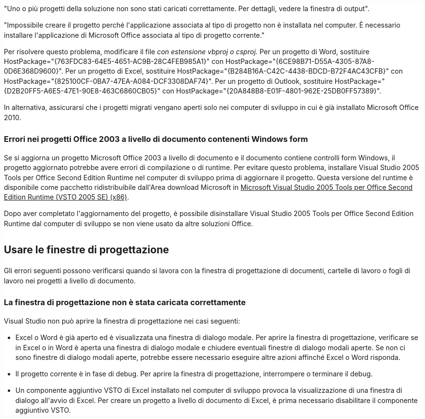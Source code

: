  "Uno o più progetti della soluzione non sono stati caricati correttamente. Per dettagli, vedere la finestra di output".

 "Impossibile creare il progetto perché l'applicazione associata al tipo di progetto non è installata nel computer. È necessario installare l'applicazione di Microsoft Office associata al tipo di progetto corrente."

 Per risolvere questo problema, modificare il file *con estensione vbproj* *o csproj.* Per un progetto di Word, sostituire HostPackage="{763FDC83-64E5-4651-AC9B-28C4FEB985A1}" con HostPackage="{6CE98B71-D55A-4305-87A8-0D6E368D9600}". Per un progetto di Excel, sostituire HostPackage="{B284B16A-C42C-4438-BDCD-B72F4AC43CFB}" con HostPackage="{825100CF-0BA7-47EA-A084-DCF3308DAF74}". Per un progetto di Outlook, sostituire HostPackage="{D2B20FF5-A6E5-47E1-90E8-463C6860CB05}" con HostPackage="{20A848B8-E01F-4801-962E-25DB0FF57389}".

 In alternativa, assicurarsi che i progetti migrati vengano aperti solo nei computer di sviluppo in cui è già installato Microsoft Office 2010.

### <a name="errors-in-upgraded-office-2003-document-level-projects-that-contain-windows-forms-controls"></a>Errori nei progetti Office 2003 a livello di documento contenenti Windows form
 Se si aggiorna un progetto Microsoft Office 2003 a livello di documento e il documento contiene controlli form Windows, il progetto aggiornato potrebbe avere errori di compilazione o di runtime. Per evitare questo problema, installare Visual Studio 2005 Tools per Office Second Edition Runtime nel computer di sviluppo prima di aggiornare il progetto. Questa versione del runtime è disponibile come pacchetto ridistribuibile dall'Area download Microsoft in [Microsoft Visual Studio 2005 Tools per Office Second Edition Runtime (VSTO 2005 SE) (x86)](https://www.microsoft.com/download/details.aspx?id=2392).

 Dopo aver completato l'aggiornamento del progetto, è possibile disinstallare Visual Studio 2005 Tools per Office Second Edition Runtime dal computer di sviluppo se non viene usato da altre soluzioni Office.

## <a name="use-the-designers"></a><a name="designers"></a> Usare le finestre di progettazione
 Gli errori seguenti possono verificarsi quando si lavora con la finestra di progettazione di documenti, cartelle di lavoro o fogli di lavoro nei progetti a livello di documento.

### <a name="designer-failed-to-load-correctly"></a>La finestra di progettazione non è stata caricata correttamente
 Visual Studio non può aprire la finestra di progettazione nei casi seguenti:

- Excel o Word è già aperto ed è visualizzata una finestra di dialogo modale. Per aprire la finestra di progettazione, verificare se in Excel o in Word è aperta una finestra di dialogo modale e chiudere eventuali finestre di dialogo modali aperte. Se non ci sono finestre di dialogo modali aperte, potrebbe essere necessario eseguire altre azioni affinché Excel o Word risponda.

- Il progetto corrente è in fase di debug. Per aprire la finestra di progettazione, interrompere o terminare il debug.

- Un componente aggiuntivo VSTO di Excel installato nel computer di sviluppo provoca la visualizzazione di una finestra di dialogo all'avvio di Excel. Per creare un progetto a livello di documento di Excel, è prima necessario disabilitare il componente aggiuntivo VSTO.
